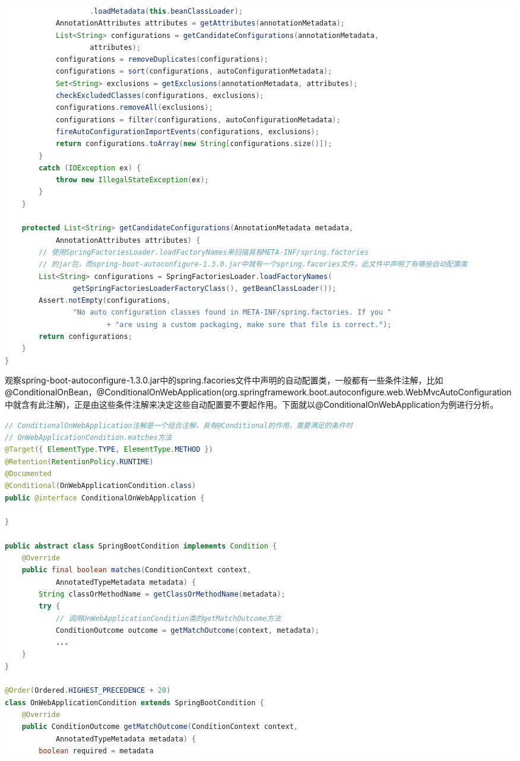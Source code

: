 ```java
					.loadMetadata(this.beanClassLoader);
			AnnotationAttributes attributes = getAttributes(annotationMetadata);
			List<String> configurations = getCandidateConfigurations(annotationMetadata,
					attributes);
			configurations = removeDuplicates(configurations);
			configurations = sort(configurations, autoConfigurationMetadata);
			Set<String> exclusions = getExclusions(annotationMetadata, attributes);
			checkExcludedClasses(configurations, exclusions);
			configurations.removeAll(exclusions);
			configurations = filter(configurations, autoConfigurationMetadata);
			fireAutoConfigurationImportEvents(configurations, exclusions);
			return configurations.toArray(new String[configurations.size()]);
		}
		catch (IOException ex) {
			throw new IllegalStateException(ex);
		}
	}

    protected List<String> getCandidateConfigurations(AnnotationMetadata metadata,
			AnnotationAttributes attributes) {
        // 使用SpringFactoriesLoader.loadFactoryNames来扫描具有META-INF/spring.factories
        // 的jar包，而spring-boot-autoconfigure-1.3.0.jar中就有一个spring.facories文件，此文件中声明了有哪些自动配置类
		List<String> configurations = SpringFactoriesLoader.loadFactoryNames(
				getSpringFactoriesLoaderFactoryClass(), getBeanClassLoader());
		Assert.notEmpty(configurations,
				"No auto configuration classes found in META-INF/spring.factories. If you "
						+ "are using a custom packaging, make sure that file is correct.");
		return configurations;
	}
}
```
观察spring-boot-autoconfigure-1.3.0.jar中的spring.facories文件中声明的自动配置类，一般都有一些条件注解，比如@ConditionalOnBean，@ConditionalOnWebApplication(org.springframework.boot.autoconfigure.web.WebMvcAutoConfiguration中就含有此注解)，正是由这些条件注解来决定这些自动配置要不要起作用。下面就以@ConditionalOnWebApplication为例进行分析。  
```java
// ConditionalOnWebApplication注解是一个组合注解，具有@Conditional的作用，需要满足的条件时
// OnWebApplicationCondition.matches方法
@Target({ ElementType.TYPE, ElementType.METHOD })
@Retention(RetentionPolicy.RUNTIME)
@Documented
@Conditional(OnWebApplicationCondition.class)
public @interface ConditionalOnWebApplication {

}

public abstract class SpringBootCondition implements Condition {
    @Override
	public final boolean matches(ConditionContext context,
			AnnotatedTypeMetadata metadata) {
		String classOrMethodName = getClassOrMethodName(metadata);
		try {
            // 调用OnWebApplicationCondition类的getMatchOutcome方法
			ConditionOutcome outcome = getMatchOutcome(context, metadata);
			...
	}
}

@Order(Ordered.HIGHEST_PRECEDENCE + 20)
class OnWebApplicationCondition extends SpringBootCondition {
    @Override
	public ConditionOutcome getMatchOutcome(ConditionContext context,
			AnnotatedTypeMetadata metadata) {
		boolean required = metadata
```